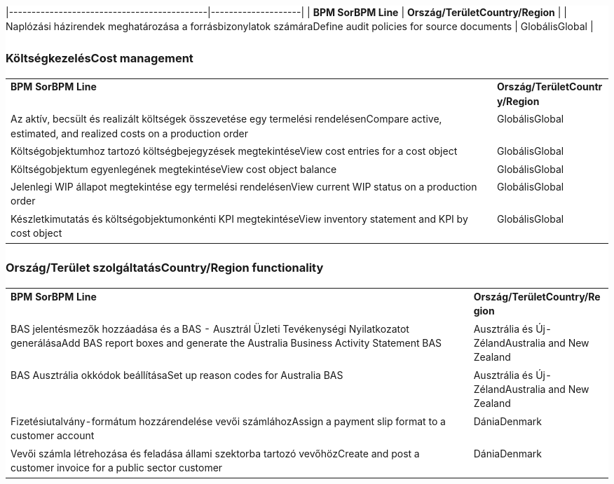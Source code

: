 |--------------------------------------------|--------------------|
| <span data-ttu-id="0e9b9-201">**BPM Sor**</span><span class="sxs-lookup"><span data-stu-id="0e9b9-201">**BPM Line**</span></span>                               | <span data-ttu-id="0e9b9-202">**Ország/Terület**</span><span class="sxs-lookup"><span data-stu-id="0e9b9-202">**Country/Region**</span></span> |
| <span data-ttu-id="0e9b9-203">Naplózási házirendek meghatározása a forrásbizonylatok számára</span><span class="sxs-lookup"><span data-stu-id="0e9b9-203">Define audit policies for source documents</span></span> | <span data-ttu-id="0e9b9-204">Globális</span><span class="sxs-lookup"><span data-stu-id="0e9b9-204">Global</span></span>             |

 

### <a name="cost-management"></a><span data-ttu-id="0e9b9-205">Költségkezelés</span><span class="sxs-lookup"><span data-stu-id="0e9b9-205">Cost management</span></span>

|                                                                     |                    |
|---------------------------------------------------------------------|--------------------|
| <span data-ttu-id="0e9b9-206">**BPM Sor**</span><span class="sxs-lookup"><span data-stu-id="0e9b9-206">**BPM Line**</span></span>                                                        | <span data-ttu-id="0e9b9-207">**Ország/Terület**</span><span class="sxs-lookup"><span data-stu-id="0e9b9-207">**Country/Region**</span></span> |
| <span data-ttu-id="0e9b9-208">Az aktív, becsült és realizált költségek összevetése egy termelési rendelésen</span><span class="sxs-lookup"><span data-stu-id="0e9b9-208">Compare active, estimated, and realized costs on a production order</span></span> | <span data-ttu-id="0e9b9-209">Globális</span><span class="sxs-lookup"><span data-stu-id="0e9b9-209">Global</span></span>             |
| <span data-ttu-id="0e9b9-210">Költségobjektumhoz tartozó költségbejegyzések megtekintése</span><span class="sxs-lookup"><span data-stu-id="0e9b9-210">View cost entries for a cost object</span></span>                                 | <span data-ttu-id="0e9b9-211">Globális</span><span class="sxs-lookup"><span data-stu-id="0e9b9-211">Global</span></span>             |
| <span data-ttu-id="0e9b9-212">Költségobjektum egyenlegének megtekintése</span><span class="sxs-lookup"><span data-stu-id="0e9b9-212">View cost object balance</span></span>                                            | <span data-ttu-id="0e9b9-213">Globális</span><span class="sxs-lookup"><span data-stu-id="0e9b9-213">Global</span></span>             |
| <span data-ttu-id="0e9b9-214">Jelenlegi WIP állapot megtekintése egy termelési rendelésen</span><span class="sxs-lookup"><span data-stu-id="0e9b9-214">View current WIP status on a production order</span></span>                       | <span data-ttu-id="0e9b9-215">Globális</span><span class="sxs-lookup"><span data-stu-id="0e9b9-215">Global</span></span>             |
| <span data-ttu-id="0e9b9-216">Készletkimutatás és költségobjektumonkénti KPI megtekintése</span><span class="sxs-lookup"><span data-stu-id="0e9b9-216">View inventory statement and KPI by cost object</span></span>                     | <span data-ttu-id="0e9b9-217">Globális</span><span class="sxs-lookup"><span data-stu-id="0e9b9-217">Global</span></span>             |

 

### <a name="countryregion-functionality"></a><span data-ttu-id="0e9b9-218">Ország/Terület szolgáltatás</span><span class="sxs-lookup"><span data-stu-id="0e9b9-218">Country/Region functionality</span></span>

|                                                                                                        |                                 |
|--------------------------------------------------------------------------------------------------------|---------------------------------|
| <span data-ttu-id="0e9b9-219">**BPM Sor**</span><span class="sxs-lookup"><span data-stu-id="0e9b9-219">**BPM Line**</span></span>                                                                                           | <span data-ttu-id="0e9b9-220">**Ország/Terület**</span><span class="sxs-lookup"><span data-stu-id="0e9b9-220">**Country/Region**</span></span>              |
| <span data-ttu-id="0e9b9-221">BAS jelentésmezők hozzáadása és a BAS - Ausztrál Üzleti Tevékenységi Nyilatkozatot generálása</span><span class="sxs-lookup"><span data-stu-id="0e9b9-221">Add BAS report boxes and generate the Australia Business Activity Statement BAS</span></span>                        | <span data-ttu-id="0e9b9-222">Ausztrália és Új-Zéland</span><span class="sxs-lookup"><span data-stu-id="0e9b9-222">Australia and New Zealand</span></span>       |
| <span data-ttu-id="0e9b9-223">BAS Ausztrália okkódok beállítása</span><span class="sxs-lookup"><span data-stu-id="0e9b9-223">Set up reason codes for Australia BAS</span></span>                                                                  | <span data-ttu-id="0e9b9-224">Ausztrália és Új-Zéland</span><span class="sxs-lookup"><span data-stu-id="0e9b9-224">Australia and New Zealand</span></span>       |
| <span data-ttu-id="0e9b9-225">Fizetésiutalvány-formátum hozzárendelése vevői számlához</span><span class="sxs-lookup"><span data-stu-id="0e9b9-225">Assign a payment slip format to a customer account</span></span>                                                     | <span data-ttu-id="0e9b9-226">Dánia</span><span class="sxs-lookup"><span data-stu-id="0e9b9-226">Denmark</span></span>                         |
| <span data-ttu-id="0e9b9-227">Vevői számla létrehozása és feladása állami szektorba tartozó vevőhöz</span><span class="sxs-lookup"><span data-stu-id="0e9b9-227">Create and post a customer invoice for a public sector customer</span></span>                                        | <span data-ttu-id="0e9b9-228">Dánia</span><span class="sxs-lookup"><span data-stu-id="0e9b9-228">Denmark</span></span>                         |